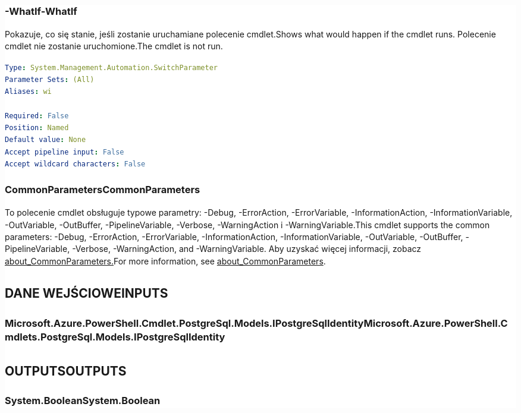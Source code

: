 ### <span data-ttu-id="e9e1c-136">-WhatIf</span><span class="sxs-lookup"><span data-stu-id="e9e1c-136">-WhatIf</span></span>
<span data-ttu-id="e9e1c-137">Pokazuje, co się stanie, jeśli zostanie uruchamiane polecenie cmdlet.</span><span class="sxs-lookup"><span data-stu-id="e9e1c-137">Shows what would happen if the cmdlet runs.</span></span>
<span data-ttu-id="e9e1c-138">Polecenie cmdlet nie zostanie uruchomione.</span><span class="sxs-lookup"><span data-stu-id="e9e1c-138">The cmdlet is not run.</span></span>

```yaml
Type: System.Management.Automation.SwitchParameter
Parameter Sets: (All)
Aliases: wi

Required: False
Position: Named
Default value: None
Accept pipeline input: False
Accept wildcard characters: False
```

### <span data-ttu-id="e9e1c-139">CommonParameters</span><span class="sxs-lookup"><span data-stu-id="e9e1c-139">CommonParameters</span></span>
<span data-ttu-id="e9e1c-140">To polecenie cmdlet obsługuje typowe parametry: -Debug, -ErrorAction, -ErrorVariable, -InformationAction, -InformationVariable, -OutVariable, -OutBuffer, -PipelineVariable, -Verbose, -WarningAction i -WarningVariable.</span><span class="sxs-lookup"><span data-stu-id="e9e1c-140">This cmdlet supports the common parameters: -Debug, -ErrorAction, -ErrorVariable, -InformationAction, -InformationVariable, -OutVariable, -OutBuffer, -PipelineVariable, -Verbose, -WarningAction, and -WarningVariable.</span></span> <span data-ttu-id="e9e1c-141">Aby uzyskać więcej informacji, zobacz [about_CommonParameters.](http://go.microsoft.com/fwlink/?LinkID=113216)</span><span class="sxs-lookup"><span data-stu-id="e9e1c-141">For more information, see [about_CommonParameters](http://go.microsoft.com/fwlink/?LinkID=113216).</span></span>

## <span data-ttu-id="e9e1c-142">DANE WEJŚCIOWE</span><span class="sxs-lookup"><span data-stu-id="e9e1c-142">INPUTS</span></span>

### <span data-ttu-id="e9e1c-143">Microsoft.Azure.PowerShell.Cmdlet.PostgreSql.Models.IPostgreSqlIdentity</span><span class="sxs-lookup"><span data-stu-id="e9e1c-143">Microsoft.Azure.PowerShell.Cmdlets.PostgreSql.Models.IPostgreSqlIdentity</span></span>

## <span data-ttu-id="e9e1c-144">OUTPUTS</span><span class="sxs-lookup"><span data-stu-id="e9e1c-144">OUTPUTS</span></span>

### <span data-ttu-id="e9e1c-145">System.Boolean</span><span class="sxs-lookup"><span data-stu-id="e9e1c-145">System.Boolean</span></span>
